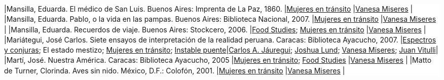 |Mansilla, Eduarda. El médico de San Luis. Buenos Aires: Imprenta de La Paz, 1860.                                                                                                                                                                                                                                                                                                                                                                                                                                                                   |[Mujeres en tránsito](https://uncpress.org/book/9781469635804/mujeres-en-transito/)                                                          |[Vanesa Miseres](https://romancelanguages.nd.edu/people/faculty/vanesa-miseres/)                                            |
|Mansilla, Eduarda. Pablo, o la vida en las pampas. Buenos Aires: Biblioteca Nacional, 2007.                                                                                                                                                                                                                                                                                                                                                                                                                                                         |[Mujeres en tránsito](https://uncpress.org/book/9781469635804/mujeres-en-transito/)                                                          |[Vanesa Miseres](https://romancelanguages.nd.edu/people/faculty/vanesa-miseres/)                                            |
|Mansilla, Eduarda. Recuerdos de viaje. Buenos Aires: Stockcero, 2006.                                                                                                                                                                                                                                                                                                                                                                                                                                                                               |[Food Studies](https://www.uapress.com/product/food-studies-in-latin-american-literature/); [Mujeres en tránsito](https://uncpress.org/book/9781469635804/mujeres-en-transito/)                                            |[Vanesa Miseres](https://romancelanguages.nd.edu/people/faculty/vanesa-miseres/)                                            |
|Mariátegui, José Carlos. Siete ensayos de interpretación de la realidad peruana. Caracas: Biblioteca Ayacucho, 2007.                                                                                                                                                                                                                                                                                                                                                                                                                                |[Espectros y conjuras](https://www.iberoamericana-vervuert.es/FichaLibro.aspx?P1=162721); El estado mestizo; [Mujeres en tránsito](https://uncpress.org/book/9781469635804/mujeres-en-transito/); [Instable puente](https://uncpress.org/book/9781469609973/instable-puente/)|[Carlos A. Jáuregui](https://romancelanguages.nd.edu/people/faculty/carlos-a-jauregui/); [Joshua Lund](https://romancelanguages.nd.edu/people/faculty/joshua-lund/); [Vanesa Miseres](https://romancelanguages.nd.edu/people/faculty/vanesa-miseres/); [Juan Vitulli](https://romancelanguages.nd.edu/people/faculty/juan-vitulli/)|
|Martí, José. Nuestra América. Caracas: Biblioteca Ayacucho, 2005                                                                                                                                                                                                                                                                                                                                                                                                                                                                                    |[Mujeres en tránsito](https://uncpress.org/book/9781469635804/mujeres-en-transito/); [Food Studies](https://www.uapress.com/product/food-studies-in-latin-american-literature/)                                            |[Vanesa Miseres](https://romancelanguages.nd.edu/people/faculty/vanesa-miseres/)                                            |
|Matto de Turner, Clorinda. Aves sin nido. México, D.F.: Colofón, 2001.                                                                                                                                                                                                                                                                                                                                                                                                                                                                              |[Mujeres en tránsito](https://uncpress.org/book/9781469635804/mujeres-en-transito/)                                                          |[Vanesa Miseres](https://romancelanguages.nd.edu/people/faculty/vanesa-miseres/)                                            |